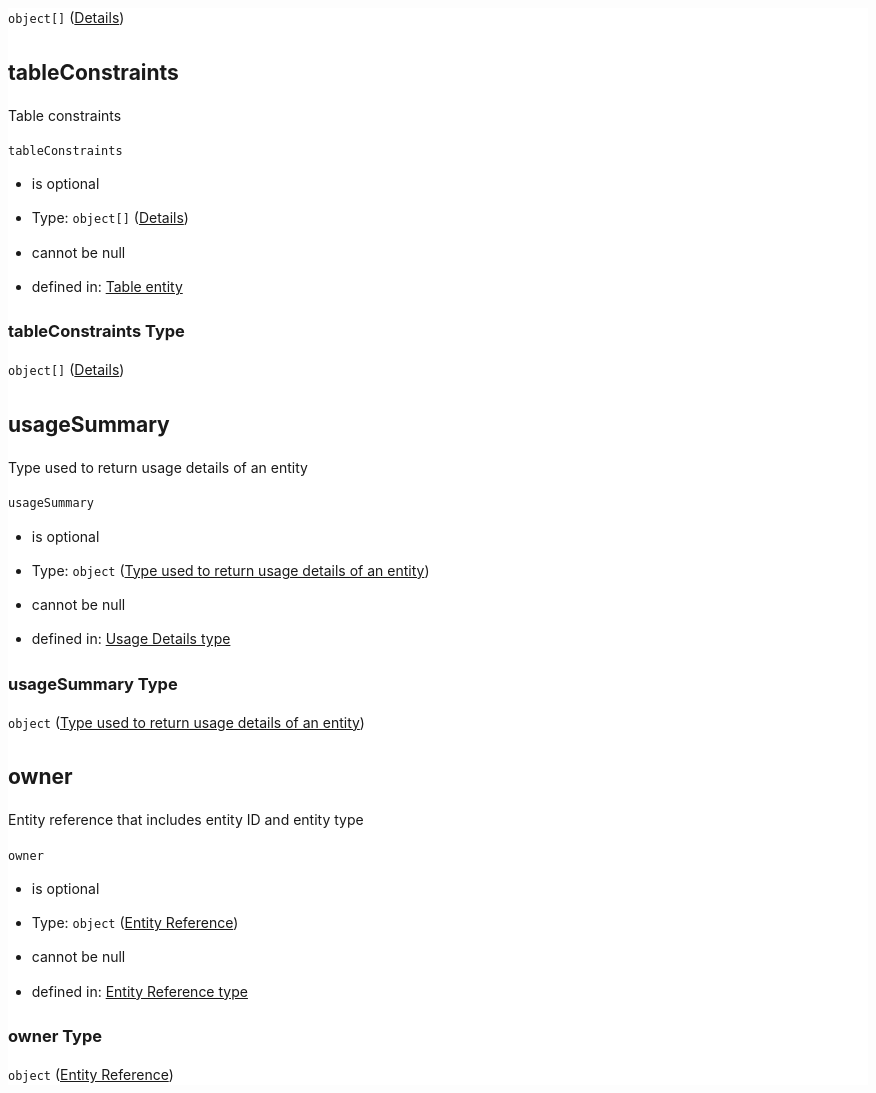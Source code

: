`object[]` ([Details](../types/basic.md#table-definitions-column))

## tableConstraints

Table constraints

`tableConstraints`

*   is optional

*   Type: `object[]` ([Details](#table-definitions-tableconstraint))

*   cannot be null

*   defined in: [Table entity](#table-properties-tableconstraints "https://github.com/open-metadata/OpenMetadata/blob/schema-scripts/catalog-rest-service/src/main/resources/json/schema/entity/data/table.json#/properties/tableConstraints")

### tableConstraints Type

`object[]` ([Details](#table-definitions-tableconstraint))

## usageSummary

Type used to return usage details of an entity

`usageSummary`

*   is optional

*   Type: `object` ([Type used to return usage details of an entity](usagedetails.md))

*   cannot be null

*   defined in: [Usage Details type](../types/usagedetails.md)

### usageSummary Type

`object` ([Type used to return usage details of an entity](usagedetails.md))

## owner

Entity reference that includes entity ID and entity type

`owner`

*   is optional

*   Type: `object` ([Entity Reference](entityreference.md))

*   cannot be null

*   defined in: [Entity Reference type](../types/entityreference.md)

### owner Type

`object` ([Entity Reference](entityreference.md))
